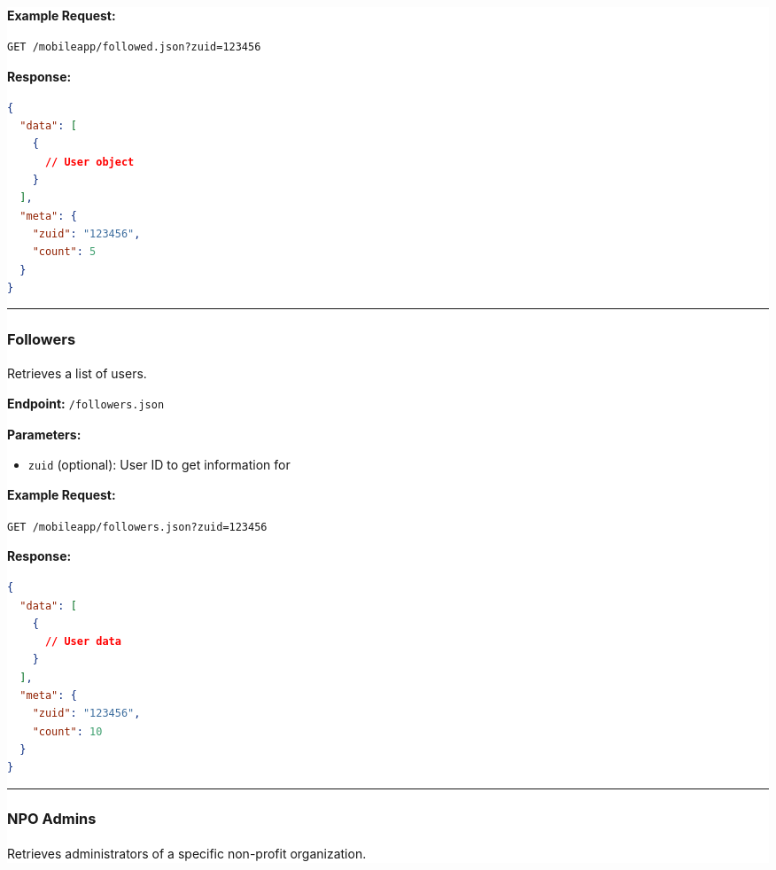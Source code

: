 **Example Request:**
```
GET /mobileapp/followed.json?zuid=123456
```

**Response:**
```json
{
  "data": [
    {
      // User object
    }
  ],
  "meta": {
    "zuid": "123456",
    "count": 5
  }
}
```

---

### Followers
Retrieves a list of users.

**Endpoint:** `/followers.json`

**Parameters:**
- `zuid` (optional): User ID to get information for

**Example Request:**
```
GET /mobileapp/followers.json?zuid=123456
```

**Response:**
```json
{
  "data": [
    {
      // User data
    }
  ],
  "meta": {
    "zuid": "123456",
    "count": 10
  }
}
```

---

### NPO Admins
Retrieves administrators of a specific non-profit organization.
